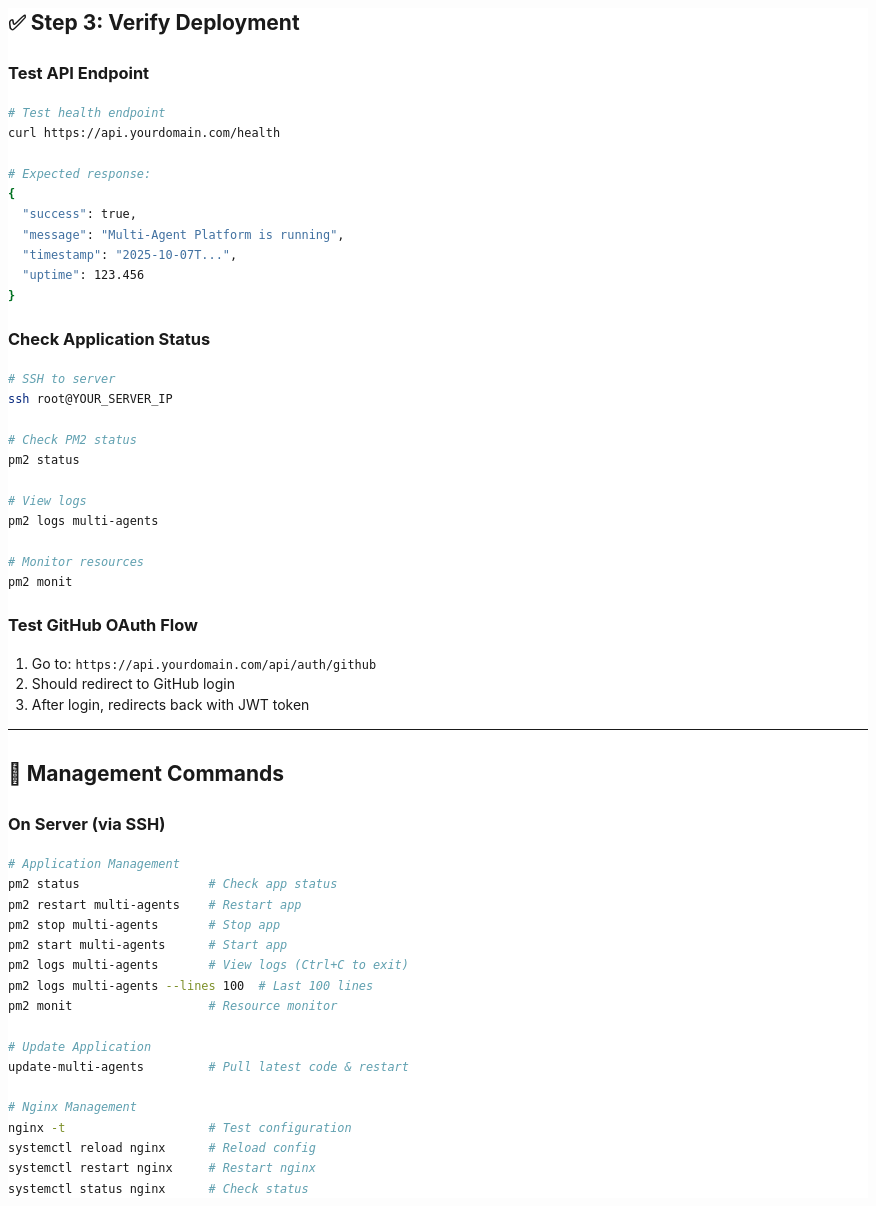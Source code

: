 
## ✅ Step 3: Verify Deployment

### Test API Endpoint

```bash
# Test health endpoint
curl https://api.yourdomain.com/health

# Expected response:
{
  "success": true,
  "message": "Multi-Agent Platform is running",
  "timestamp": "2025-10-07T...",
  "uptime": 123.456
}
```

### Check Application Status

```bash
# SSH to server
ssh root@YOUR_SERVER_IP

# Check PM2 status
pm2 status

# View logs
pm2 logs multi-agents

# Monitor resources
pm2 monit
```

### Test GitHub OAuth Flow

1. Go to: `https://api.yourdomain.com/api/auth/github`
2. Should redirect to GitHub login
3. After login, redirects back with JWT token

---

## 🔧 Management Commands

### On Server (via SSH)

```bash
# Application Management
pm2 status                  # Check app status
pm2 restart multi-agents    # Restart app
pm2 stop multi-agents       # Stop app
pm2 start multi-agents      # Start app
pm2 logs multi-agents       # View logs (Ctrl+C to exit)
pm2 logs multi-agents --lines 100  # Last 100 lines
pm2 monit                   # Resource monitor

# Update Application
update-multi-agents         # Pull latest code & restart

# Nginx Management
nginx -t                    # Test configuration
systemctl reload nginx      # Reload config
systemctl restart nginx     # Restart nginx
systemctl status nginx      # Check status
```
